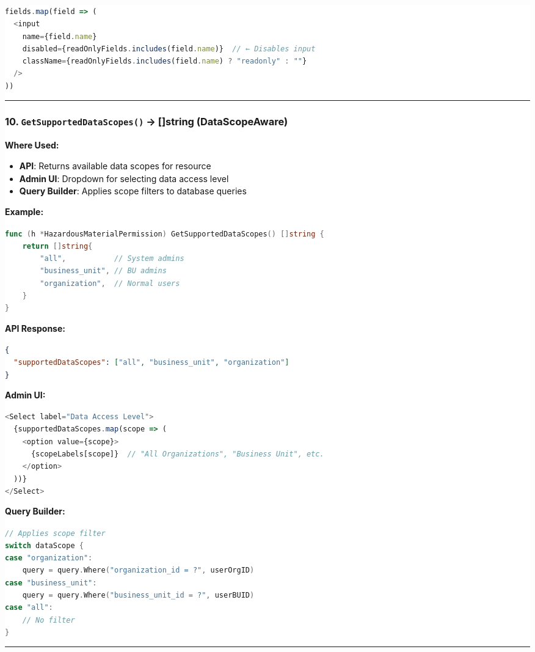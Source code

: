 ```typescript
fields.map(field => (
  <input
    name={field.name}
    disabled={readOnlyFields.includes(field.name)}  // ← Disables input
    className={readOnlyFields.includes(field.name) ? "readonly" : ""}
  />
))
```

---

### 10. `GetSupportedDataScopes()` → []string (DataScopeAware)

**Where Used:**

- **API**: Returns available data scopes for resource
- **Admin UI**: Dropdown for selecting data access level
- **Query Builder**: Applies scope filters to database queries

**Example:**

```go
func (h *HazardousMaterialPermission) GetSupportedDataScopes() []string {
    return []string{
        "all",           // System admins
        "business_unit", // BU admins
        "organization",  // Normal users
    }
}
```

**API Response:**

```json
{
  "supportedDataScopes": ["all", "business_unit", "organization"]
}
```

**Admin UI:**

```typescript
<Select label="Data Access Level">
  {supportedDataScopes.map(scope => (
    <option value={scope}>
      {scopeLabels[scope]}  // "All Organizations", "Business Unit", etc.
    </option>
  ))}
</Select>
```

**Query Builder:**

```go
// Applies scope filter
switch dataScope {
case "organization":
    query = query.Where("organization_id = ?", userOrgID)
case "business_unit":
    query = query.Where("business_unit_id = ?", userBUID)
case "all":
    // No filter
}
```

---